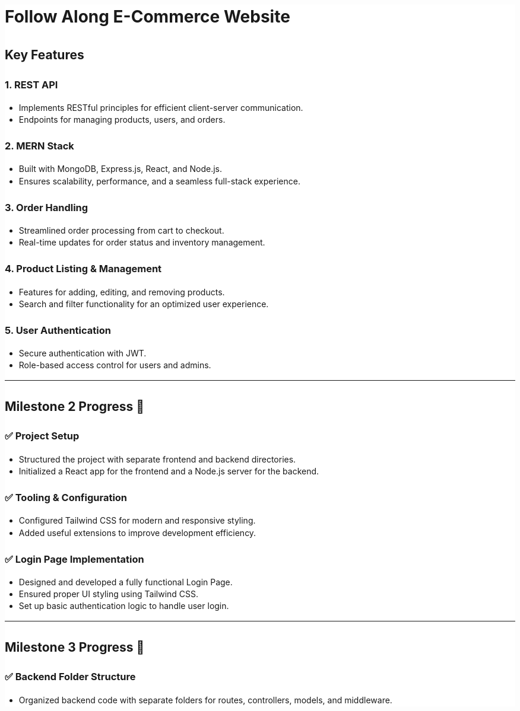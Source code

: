 # Follow Along E-Commerce Website

## Key Features

### 1. REST API
- Implements RESTful principles for efficient client-server communication.
- Endpoints for managing products, users, and orders.

### 2. MERN Stack
- Built with MongoDB, Express.js, React, and Node.js.
- Ensures scalability, performance, and a seamless full-stack experience.

### 3. Order Handling
- Streamlined order processing from cart to checkout.
- Real-time updates for order status and inventory management.

### 4. Product Listing & Management
- Features for adding, editing, and removing products.
- Search and filter functionality for an optimized user experience.

### 5. User Authentication
- Secure authentication with JWT.
- Role-based access control for users and admins.

---

## Milestone 2 Progress 🚀

### ✅ Project Setup
- Structured the project with separate frontend and backend directories.
- Initialized a React app for the frontend and a Node.js server for the backend.

### ✅ Tooling & Configuration
- Configured Tailwind CSS for modern and responsive styling.
- Added useful extensions to improve development efficiency.

### ✅ Login Page Implementation
- Designed and developed a fully functional Login Page.
- Ensured proper UI styling using Tailwind CSS.
- Set up basic authentication logic to handle user login.

---

## Milestone 3 Progress 🚀

### ✅ Backend Folder Structure
- Organized backend code with separate folders for routes, controllers, models, and middleware.
